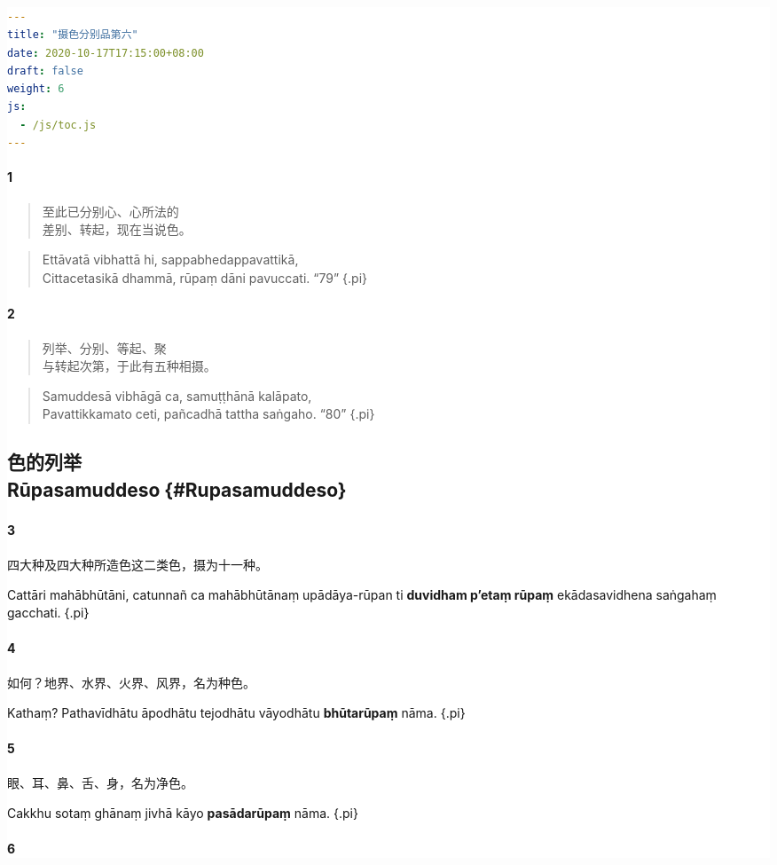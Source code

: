 ```yaml
---
title: "摄色分别品第六"
date: 2020-10-17T17:15:00+08:00
draft: false
weight: 6
js:
  - /js/toc.js
---
```


#### 1

> 至此已分别心、心所法的  
> 差别、转起，现在当说色。

> Ettāvatā vibhattā hi, sappabhedappavattikā,  
> Cittacetasikā dhammā, rūpaṃ dāni pavuccati. <q>79</q>
{.pi}

#### 2

> 列举、分别、等起、聚  
> 与转起次第，于此有五种相摄。

> Samuddesā vibhāgā ca, samuṭṭhānā kalāpato,  
> Pavattikkamato ceti, pañcadhā tattha saṅgaho. <q>80</q>
{.pi}

## 色的列举 <br><span class="pi">Rūpasamuddeso</span> {#Rupasamuddeso}

#### 3

四大种及四大种所造色这二类色，摄为十一种。

Cattāri mahābhūtāni, catunnañ ca mahābhūtānaṃ upādāya-rūpan ti **duvidham p’etaṃ rūpaṃ** ekādasavidhena saṅgahaṃ gacchati.
{.pi}

#### 4

如何？地界、水界、火界、风界，名为种色。

Kathaṃ? Pathavīdhātu āpodhātu tejodhātu vāyodhātu **bhūtarūpaṃ** nāma.
{.pi}

#### 5

眼、耳、鼻、舌、身，名为净色。

Cakkhu sotaṃ ghānaṃ jivhā kāyo **pasādarūpaṃ** nāma.
{.pi}

#### 6
